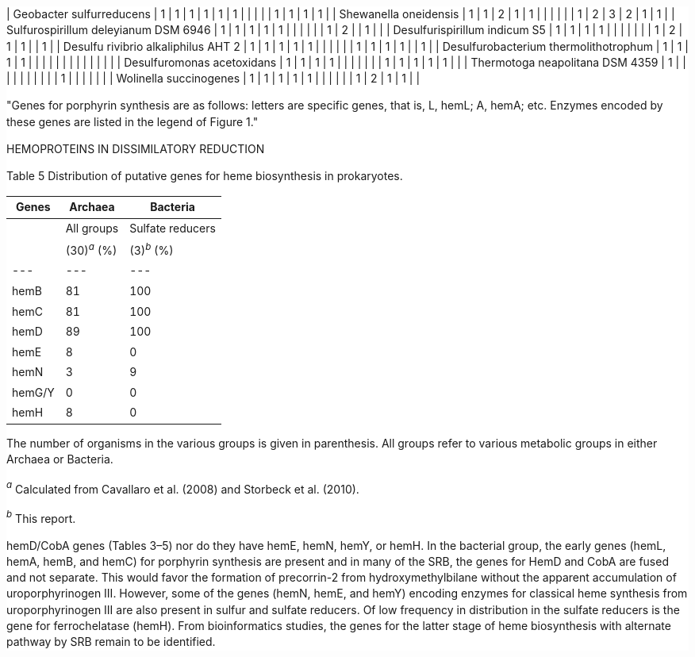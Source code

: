 | Geobacter sulfurreducens                       | 1 | 1 | 1 | 1 | 1 | 1     |   |   |   |   | 1    | 1    | 1    | 1    |
| Shewanella oneidensis                          | 1 | 1 | 2 | 1 | 1 |       |   |   |   |   | 1    | 2    | 3    | 2    | 1    | 1    |
| Sulfurospirillum deleyianum DSM 6946            | 1 | 1 | 1 | 1 | 1 |       |   |   |   |   | 1    | 2    |      | 1    |      |
| Desulfurispirillum indicum S5                   | 1 | 1 | 1 | 1 |   |       |   |   |   |   | 1    | 2    | 1    | 1    |      | 1    |
| Desulfu rivibrio alkaliphilus AHT 2             | 1 | 1 | 1 | 1 | 1 |       |   |   |   |   | 1    | 1    | 1    | 1    |      | 1    |
| Desulfurobacterium thermolithotrophum           | 1 | 1 | 1 | 1 |   |       |   |   |   |   |      |      |      |      |      |      |
| Desulfuromonas acetoxidans                      | 1 | 1 | 1 | 1 |   |       |   |   |   |   | 1    | 1    | 1    | 1    | 1    |      |
| Thermotoga neapolitana DSM 4359                 | 1 |   |   |   |   |       |   |   |   |   | 1    |      |      |      |      |      |
| Wolinella succinogenes                         | 1 | 1 | 1 | 1 | 1 |       |   |   |   |   | 1    | 2    | 1    | 1    |      |

"Genes for porphyrin synthesis are as follows: letters are specific genes, that is, L, hemL; A, hemA; etc. Enzymes encoded by these genes are listed in the legend of Figure 1."

HEMOPROTEINS IN DISSIMILATORY REDUCTION

Table 5 Distribution of putative genes for heme biosynthesis in prokaryotes.

| Genes | Archaea | Bacteria |
| --- | --- | --- |
|  | All groups | Sulfate reducers | Sulfur reducers | All groups | Sulfate reducers | Sulfur reducers |
|  | (30)${}^{a}$ (%) | (3)${}^{b}$ (%) | (6)${}^{b}$ (%) | (437)${}^{a}$ (%) | (25)${}^{b}$ (%) | (5)${}^{b}$ (%) |
| --- | --- | --- | --- | --- | --- | --- |
| hemB | 81 | 100 | 83 | 83 | 100 | 80 |
| hemC | 81 | 100 | 25 | 82 | 100 | 80 |
| hemD | 89 | 100 | 25 | 80 | 96 | 60 |
| hemE | 8 | 0 | 17 | 76 | 36 | 80 |
| hemN | 3 | 9 | 0 | 88 | 84 | 80 |
| hemG/Y | 0 | 0 | 0 | 66 | 16 | 4 |
| hemH | 8 | 0 | 33 | 80 | 20 | 60 |

The number of organisms in the various groups is given in parenthesis. All groups refer to various metabolic groups in either Archaea or Bacteria.

${}^{a}$ Calculated from Cavallaro et al. (2008) and Storbeck et al. (2010).

${}^{b}$ This report.

hemD/CobA genes (Tables 3–5) nor do they have hemE, hemN, hemY, or hemH. In the bacterial group, the early genes (hemL, hemA, hemB, and hemC) for porphyrin synthesis are present and in many of the SRB, the genes for HemD and CobA are fused and not separate. This would favor the formation of precorrin-2 from hydroxymethylbilane without the apparent accumulation of uroporphyrinogen III. However, some of the genes (hemN, hemE, and hemY) encoding enzymes for classical heme synthesis from uroporphyrinogen III are also present in sulfur and sulfate reducers. Of low frequency in distribution in the sulfate reducers is the gene for ferrochelatase (hemH). From bioinformatics studies, the genes for the latter stage of heme biosynthesis with alternate pathway by SRB remain to be identified.

